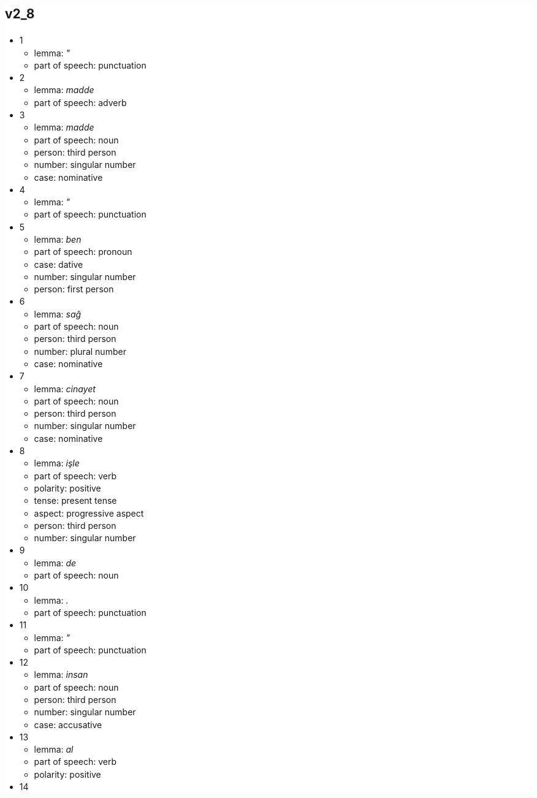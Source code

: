 ## v2_8

- 1
	- lemma: _"_
	- part of speech: punctuation
- 2
	- lemma: _madde_
	- part of speech: adverb
- 3
	- lemma: _madde_
	- part of speech: noun
	- person: third person
	- number: singular number
	- case: nominative
- 4
	- lemma: _"_
	- part of speech: punctuation
- 5
	- lemma: _ben_
	- part of speech: pronoun
	- case: dative
	- number: singular number
	- person: first person
- 6
	- lemma: _sağ_
	- part of speech: noun
	- person: third person
	- number: plural number
	- case: nominative
- 7
	- lemma: _cinayet_
	- part of speech: noun
	- person: third person
	- number: singular number
	- case: nominative
- 8
	- lemma: _işle_
	- part of speech: verb
	- polarity: positive
	- tense: present tense
	- aspect: progressive aspect
	- person: third person
	- number: singular number
- 9
	- lemma: _de_
	- part of speech: noun
- 10
	- lemma: _._
	- part of speech: punctuation
- 11
	- lemma: _"_
	- part of speech: punctuation
- 12
	- lemma: _insan_
	- part of speech: noun
	- person: third person
	- number: singular number
	- case: accusative
- 13
	- lemma: _al_
	- part of speech: verb
	- polarity: positive
- 14